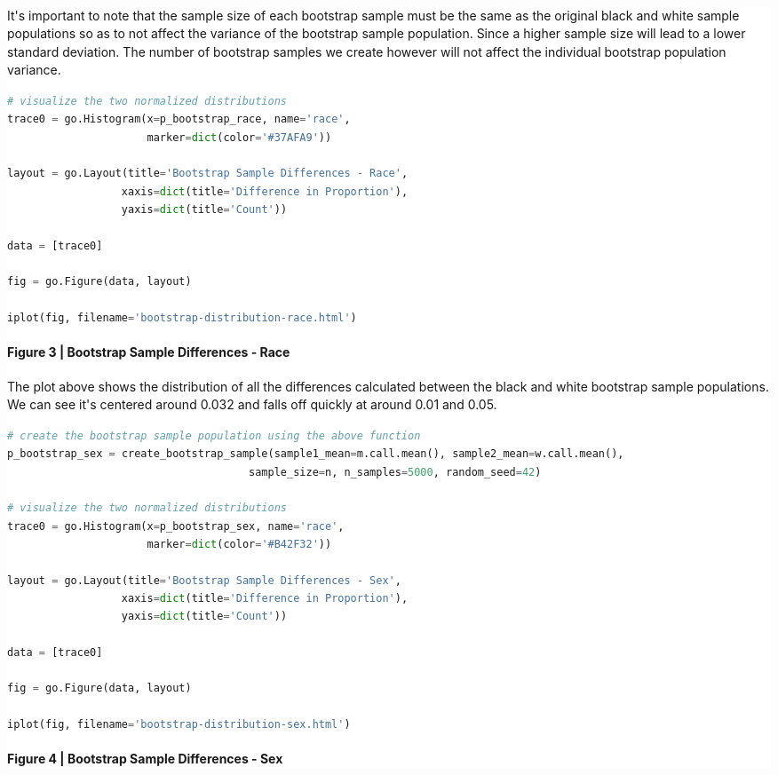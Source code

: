 It's important to note that the sample size of each bootstrap sample must be the same as the original black and white sample populations so as to not affect the variance of the bootstrap sample population. Since a higher sample size will lead to a lower standard deviation. The number of bootstrap samples we create however will not affect the individual bootstrap population variance.

```python
# visualize the two normalized distributions 
trace0 = go.Histogram(x=p_bootstrap_race, name='race', 
                      marker=dict(color='#37AFA9'))

layout = go.Layout(title='Bootstrap Sample Differences - Race',
                  xaxis=dict(title='Difference in Proportion'),
                  yaxis=dict(title='Count'))

data = [trace0]

fig = go.Figure(data, layout)

iplot(fig, filename='bootstrap-distribution-race.html')
```

#### Figure 3 | Bootstrap Sample Differences - Race
<script src="https://cdn.plot.ly/plotly-latest.min.js"></script>
<iframe width="100%" height="550" frameborder="0" scrolling="no" src="/images/0004-racial-discrimination-jobs/bootstrap-distribution-race.html"></iframe>

The plot above shows the distribution of all the differences calculated between the black and white bootstrap sample populations. We can see it's centered around 0.032 and falls off quickly at around 0.01 and 0.05.

```python
# create the bootstrap sample population using the above function
p_bootstrap_sex = create_bootstrap_sample(sample1_mean=m.call.mean(), sample2_mean=w.call.mean(),
                                      sample_size=n, n_samples=5000, random_seed=42)

# visualize the two normalized distributions 
trace0 = go.Histogram(x=p_bootstrap_sex, name='race', 
                      marker=dict(color='#B42F32'))

layout = go.Layout(title='Bootstrap Sample Differences - Sex',
                  xaxis=dict(title='Difference in Proportion'),
                  yaxis=dict(title='Count'))

data = [trace0]

fig = go.Figure(data, layout)

iplot(fig, filename='bootstrap-distribution-sex.html')
```

#### Figure 4 | Bootstrap Sample Differences - Sex
<script src="https://cdn.plot.ly/plotly-latest.min.js"></script>
<iframe width="100%" height="550" frameborder="0" scrolling="no" src="/images/0004-racial-discrimination-jobs/bootstrap-distribution-sex.html"></iframe>

